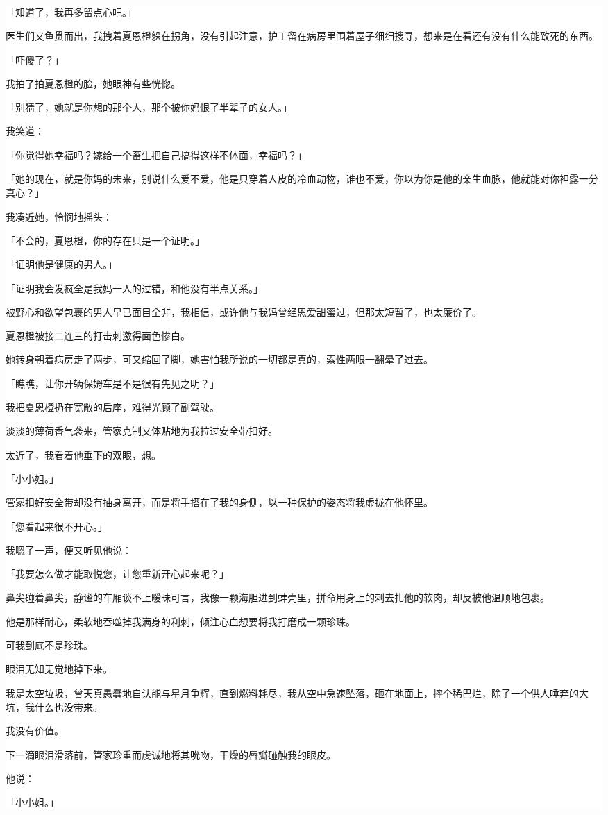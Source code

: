 「知道了，我再多留点心吧。」

医生们又鱼贯而出，我拽着夏恩橙躲在拐角，没有引起注意，护工留在病房里围着屋子细细搜寻，想来是在看还有没有什么能致死的东西。

「吓傻了？」

我拍了拍夏恩橙的脸，她眼神有些恍惚。

「别猜了，她就是你想的那个人，那个被你妈恨了半辈子的女人。」

我笑道：

「你觉得她幸福吗？嫁给一个畜生把自己搞得这样不体面，幸福吗？」

「她的现在，就是你妈的未来，别说什么爱不爱，他是只穿着人皮的冷血动物，谁也不爱，你以为你是他的亲生血脉，他就能对你袒露一分真心？」

我凑近她，怜悯地摇头：

「不会的，夏恩橙，你的存在只是一个证明。」

「证明他是健康的男人。」

「证明我会发疯全是我妈一人的过错，和他没有半点关系。」

被野心和欲望包裹的男人早已面目全非，我相信，或许他与我妈曾经恩爱甜蜜过，但那太短暂了，也太廉价了。

夏恩橙被接二连三的打击刺激得面色惨白。

她转身朝着病房走了两步，可又缩回了脚，她害怕我所说的一切都是真的，索性两眼一翻晕了过去。

「瞧瞧，让你开辆保姆车是不是很有先见之明？」

我把夏恩橙扔在宽敞的后座，难得光顾了副驾驶。

淡淡的薄荷香气袭来，管家克制又体贴地为我拉过安全带扣好。

太近了，我看着他垂下的双眼，想。

「小小姐。」

管家扣好安全带却没有抽身离开，而是将手搭在了我的身侧，以一种保护的姿态将我虚拢在他怀里。

「您看起来很不开心。」

我嗯了一声，便又听见他说：

「我要怎么做才能取悦您，让您重新开心起来呢？」

鼻尖碰着鼻尖，静谧的车厢谈不上暧昧可言，我像一颗海胆进到蚌壳里，拼命用身上的刺去扎他的软肉，却反被他温顺地包裹。

他是那样耐心，柔软地吞噬掉我满身的利刺，倾注心血想要将我打磨成一颗珍珠。

可我到底不是珍珠。

眼泪无知无觉地掉下来。

我是太空垃圾，曾天真愚蠢地自认能与星月争辉，直到燃料耗尽，我从空中急速坠落，砸在地面上，摔个稀巴烂，除了一个供人唾弃的大坑，我什么也没带来。

我没有价值。

下一滴眼泪滑落前，管家珍重而虔诚地将其吮吻，干燥的唇瓣碰触我的眼皮。

他说：

「小小姐。」
